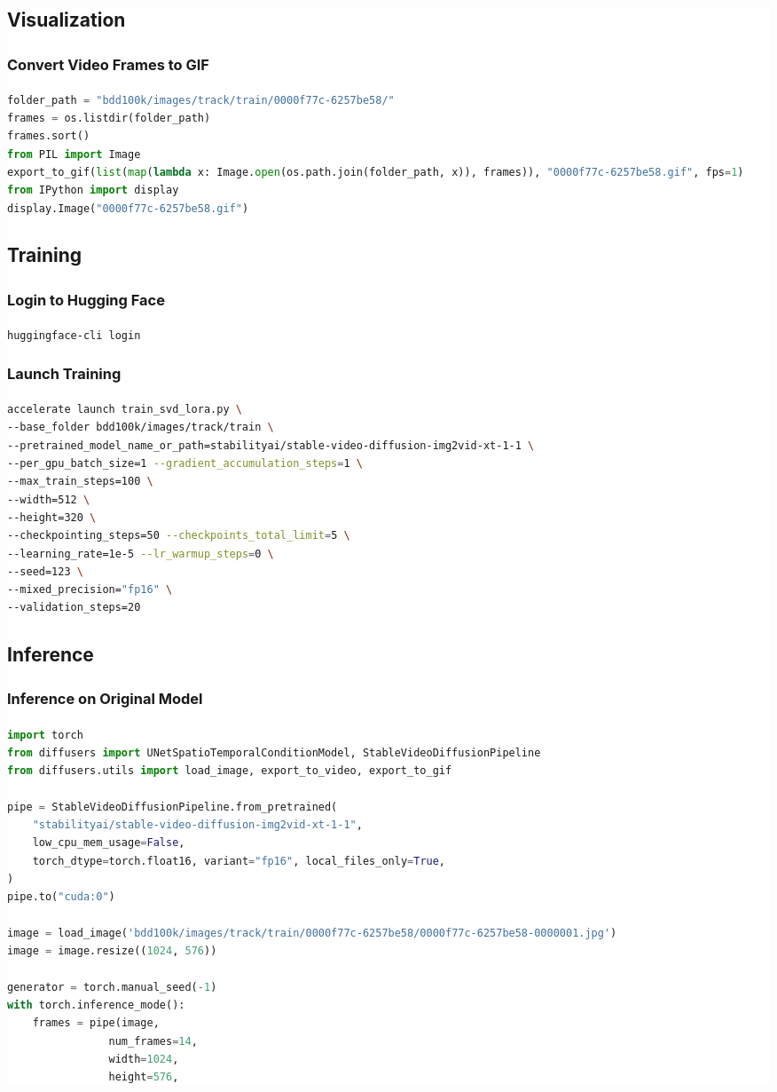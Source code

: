 ## Visualization

### Convert Video Frames to GIF
```python
folder_path = "bdd100k/images/track/train/0000f77c-6257be58/"
frames = os.listdir(folder_path)
frames.sort()
from PIL import Image
export_to_gif(list(map(lambda x: Image.open(os.path.join(folder_path, x)), frames)), "0000f77c-6257be58.gif", fps=1)
from IPython import display
display.Image("0000f77c-6257be58.gif")
```

## Training

### Login to Hugging Face
```bash
huggingface-cli login
```

### Launch Training
```bash
accelerate launch train_svd_lora.py \
--base_folder bdd100k/images/track/train \
--pretrained_model_name_or_path=stabilityai/stable-video-diffusion-img2vid-xt-1-1 \
--per_gpu_batch_size=1 --gradient_accumulation_steps=1 \
--max_train_steps=100 \
--width=512 \
--height=320 \
--checkpointing_steps=50 --checkpoints_total_limit=5 \
--learning_rate=1e-5 --lr_warmup_steps=0 \
--seed=123 \
--mixed_precision="fp16" \
--validation_steps=20
```

## Inference

### Inference on Original Model
```python
import torch
from diffusers import UNetSpatioTemporalConditionModel, StableVideoDiffusionPipeline
from diffusers.utils import load_image, export_to_video, export_to_gif

pipe = StableVideoDiffusionPipeline.from_pretrained(
    "stabilityai/stable-video-diffusion-img2vid-xt-1-1",
    low_cpu_mem_usage=False,
    torch_dtype=torch.float16, variant="fp16", local_files_only=True,
)
pipe.to("cuda:0")

image = load_image('bdd100k/images/track/train/0000f77c-6257be58/0000f77c-6257be58-0000001.jpg')
image = image.resize((1024, 576))

generator = torch.manual_seed(-1)
with torch.inference_mode():
    frames = pipe(image,
                num_frames=14,
                width=1024,
                height=576,
```